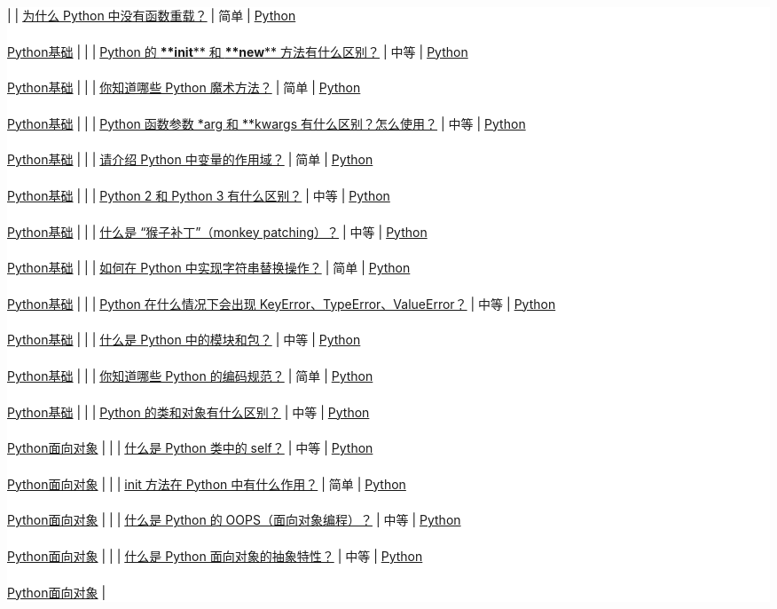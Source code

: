 |     | [为什么 Python 中没有函数重载？](https://www.mianshiya.com/bank/1810643768400019458/question/1810651267651985410)                             | 简单  | [Python](https://www.mianshiya.com/tag/Python)<br><br>[Python基础](https://www.mianshiya.com/tag/Python%E5%9F%BA%E7%A1%80)                                                                                     |
|     | [Python 的 __**init__** 和 __**new__** 方法有什么区别？](https://www.mianshiya.com/bank/1810643768400019458/question/1810651267735871489)    | 中等  | [Python](https://www.mianshiya.com/tag/Python)<br><br>[Python基础](https://www.mianshiya.com/tag/Python%E5%9F%BA%E7%A1%80)                                                                                     |
|     | [你知道哪些 Python 魔术方法？](https://www.mianshiya.com/bank/1810643768400019458/question/1810651267811368962)                              | 简单  | [Python](https://www.mianshiya.com/tag/Python)<br><br>[Python基础](https://www.mianshiya.com/tag/Python%E5%9F%BA%E7%A1%80)                                                                                     |
|     | [Python 函数参数 *arg 和 **kwargs 有什么区别？怎么使用？](https://www.mianshiya.com/bank/1810643768400019458/question/1810651267886866433)         | 中等  | [Python](https://www.mianshiya.com/tag/Python)<br><br>[Python基础](https://www.mianshiya.com/tag/Python%E5%9F%BA%E7%A1%80)                                                                                     |
|     | [请介绍 Python 中变量的作用域？](https://www.mianshiya.com/bank/1810643768400019458/question/1810651267962363905)                             | 简单  | [Python](https://www.mianshiya.com/tag/Python)<br><br>[Python基础](https://www.mianshiya.com/tag/Python%E5%9F%BA%E7%A1%80)                                                                                     |
|     | [Python 2 和 Python 3 有什么区别？](https://www.mianshiya.com/bank/1810643768400019458/question/1810651268042055681)                      | 中等  | [Python](https://www.mianshiya.com/tag/Python)<br><br>[Python基础](https://www.mianshiya.com/tag/Python%E5%9F%BA%E7%A1%80)                                                                                     |
|     | [什么是 “猴子补丁”（monkey patching）？](https://www.mianshiya.com/bank/1810643768400019458/question/1810651268142718977)                    | 中等  | [Python](https://www.mianshiya.com/tag/Python)<br><br>[Python基础](https://www.mianshiya.com/tag/Python%E5%9F%BA%E7%A1%80)                                                                                     |
|     | [如何在 Python 中实现字符串替换操作？](https://www.mianshiya.com/bank/1810643768400019458/question/1810651268226605058)                          | 简单  | [Python](https://www.mianshiya.com/tag/Python)<br><br>[Python基础](https://www.mianshiya.com/tag/Python%E5%9F%BA%E7%A1%80)                                                                                     |
|     | [Python 在什么情况下会出现 KeyError、TypeError、ValueError？](https://www.mianshiya.com/bank/1810643768400019458/question/1810651268637646849) | 中等  | [Python](https://www.mianshiya.com/tag/Python)<br><br>[Python基础](https://www.mianshiya.com/tag/Python%E5%9F%BA%E7%A1%80)                                                                                     |
|     | [什么是 Python 中的模块和包？](https://www.mianshiya.com/bank/1810643768400019458/question/1810651268729921537)                              | 中等  | [Python](https://www.mianshiya.com/tag/Python)<br><br>[Python基础](https://www.mianshiya.com/tag/Python%E5%9F%BA%E7%A1%80)                                                                                     |
|     | [你知道哪些 Python 的编码规范？](https://www.mianshiya.com/bank/1810643768400019458/question/1810651268826390529)                             | 简单  | [Python](https://www.mianshiya.com/tag/Python)<br><br>[Python基础](https://www.mianshiya.com/tag/Python%E5%9F%BA%E7%A1%80)                                                                                     |
|     | [Python 的类和对象有什么区别？](https://www.mianshiya.com/bank/1810643768400019458/question/1810651268910276609)                              | 中等  | [Python](https://www.mianshiya.com/tag/Python)<br><br>[Python面向对象](https://www.mianshiya.com/tag/Python%E9%9D%A2%E5%90%91%E5%AF%B9%E8%B1%A1)                                                                 |
|     | [什么是 Python 类中的 self？](https://www.mianshiya.com/bank/1810643768400019458/question/1810651268998356993)                            | 中等  | [Python](https://www.mianshiya.com/tag/Python)<br><br>[Python面向对象](https://www.mianshiya.com/tag/Python%E9%9D%A2%E5%90%91%E5%AF%B9%E8%B1%A1)                                                                 |
|     | [init 方法在 Python 中有什么作用？](https://www.mianshiya.com/bank/1810643768400019458/question/1810651269082243073)                         | 简单  | [Python](https://www.mianshiya.com/tag/Python)<br><br>[Python面向对象](https://www.mianshiya.com/tag/Python%E9%9D%A2%E5%90%91%E5%AF%B9%E8%B1%A1)                                                                 |
|     | [什么是 Python 的 OOPS（面向对象编程）？](https://www.mianshiya.com/bank/1810643768400019458/question/1810651269170323458)                      | 中等  | [Python](https://www.mianshiya.com/tag/Python)<br><br>[Python面向对象](https://www.mianshiya.com/tag/Python%E9%9D%A2%E5%90%91%E5%AF%B9%E8%B1%A1)                                                                 |
|     | [什么是 Python 面向对象的抽象特性？](https://www.mianshiya.com/bank/1810643768400019458/question/1810651269250015234)                           | 中等  | [Python](https://www.mianshiya.com/tag/Python)<br><br>[Python面向对象](https://www.mianshiya.com/tag/Python%E9%9D%A2%E5%90%91%E5%AF%B9%E8%B1%A1)                                                                 |